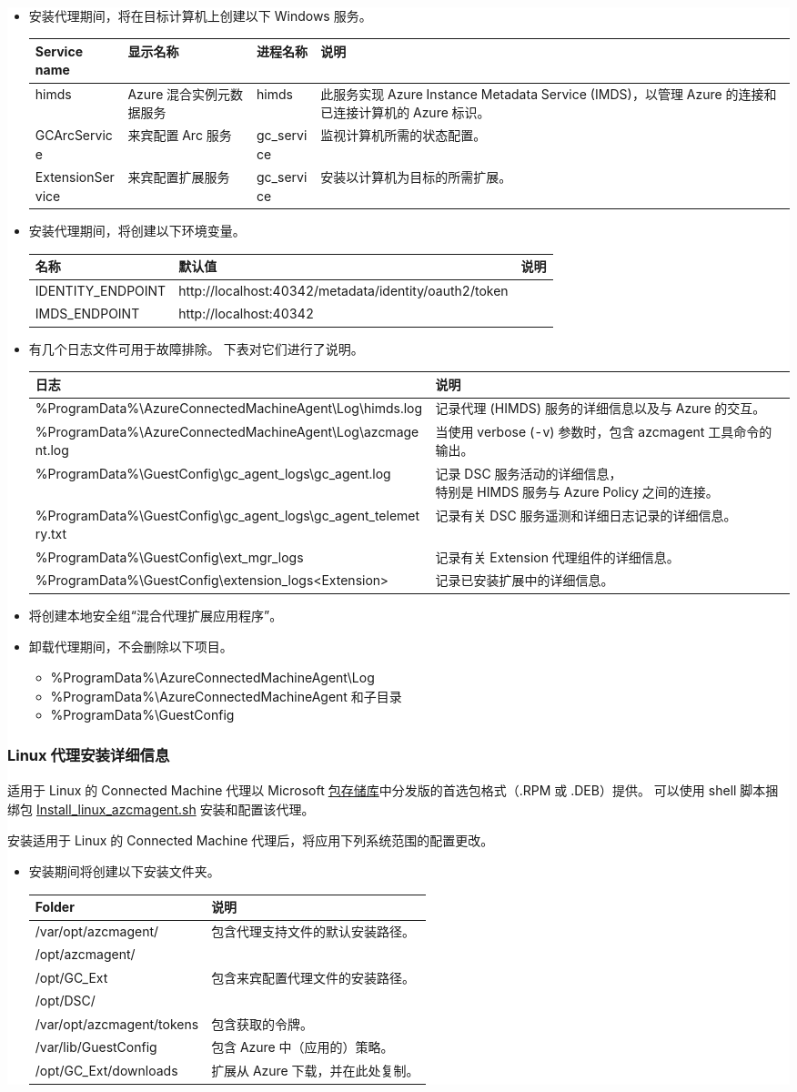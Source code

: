 * 安装代理期间，将在目标计算机上创建以下 Windows 服务。

    |Service name |显示名称 |进程名称 |说明 |
    |-------------|-------------|-------------|------------|
    |himds |Azure 混合实例元数据服务 |himds |此服务实现 Azure Instance Metadata Service (IMDS)，以管理 Azure 的连接和已连接计算机的 Azure 标识。|
    |GCArcService |来宾配置 Arc 服务 |gc_service |监视计算机所需的状态配置。|
    |ExtensionService |来宾配置扩展服务 | gc_service |安装以计算机为目标的所需扩展。|

* 安装代理期间，将创建以下环境变量。

    |名称 |默认值 |说明 |
    |-----|--------------|------------|
    |IDENTITY_ENDPOINT |http://localhost:40342/metadata/identity/oauth2/token ||
    |IMDS_ENDPOINT |http://localhost:40342 ||

* 有几个日志文件可用于故障排除。 下表对它们进行了说明。

    |日志 |说明 |
    |----|------------|
    |%ProgramData%\AzureConnectedMachineAgent\Log\himds.log |记录代理 (HIMDS) 服务的详细信息以及与 Azure 的交互。|
    |%ProgramData%\AzureConnectedMachineAgent\Log\azcmagent.log |当使用 verbose (-v) 参数时，包含 azcmagent 工具命令的输出。|
    |%ProgramData%\GuestConfig\gc_agent_logs\gc_agent.log |记录 DSC 服务活动的详细信息，<br> 特别是 HIMDS 服务与 Azure Policy 之间的连接。|
    |%ProgramData%\GuestConfig\gc_agent_logs\gc_agent_telemetry.txt |记录有关 DSC 服务遥测和详细日志记录的详细信息。|
    |%ProgramData%\GuestConfig\ext_mgr_logs|记录有关 Extension 代理组件的详细信息。|
    |%ProgramData%\GuestConfig\extension_logs\<Extension>|记录已安装扩展中的详细信息。|

* 将创建本地安全组“混合代理扩展应用程序”。

* 卸载代理期间，不会删除以下项目。

    * %ProgramData%\AzureConnectedMachineAgent\Log
    * %ProgramData%\AzureConnectedMachineAgent 和子目录
    * %ProgramData%\GuestConfig

### <a name="linux-agent-installation-details"></a>Linux 代理安装详细信息

适用于 Linux 的 Connected Machine 代理以 Microsoft [包存储库](https://packages.microsoft.com/)中分发版的首选包格式（.RPM 或 .DEB）提供。 可以使用 shell 脚本捆绑包 [Install_linux_azcmagent.sh](https://aka.ms/azcmagent) 安装和配置该代理。

安装适用于 Linux 的 Connected Machine 代理后，将应用下列系统范围的配置更改。

* 安装期间将创建以下安装文件夹。

    |Folder |说明 |
    |-------|------------|
    |/var/opt/azcmagent/ |包含代理支持文件的默认安装路径。|
    |/opt/azcmagent/ |
    |/opt/GC_Ext | 包含来宾配置代理文件的安装路径。|
    |/opt/DSC/ |
    |/var/opt/azcmagent/tokens |包含获取的令牌。|
    |/var/lib/GuestConfig |包含 Azure 中（应用的）策略。|
    |/opt/GC_Ext/downloads|扩展从 Azure 下载，并在此处复制。|
